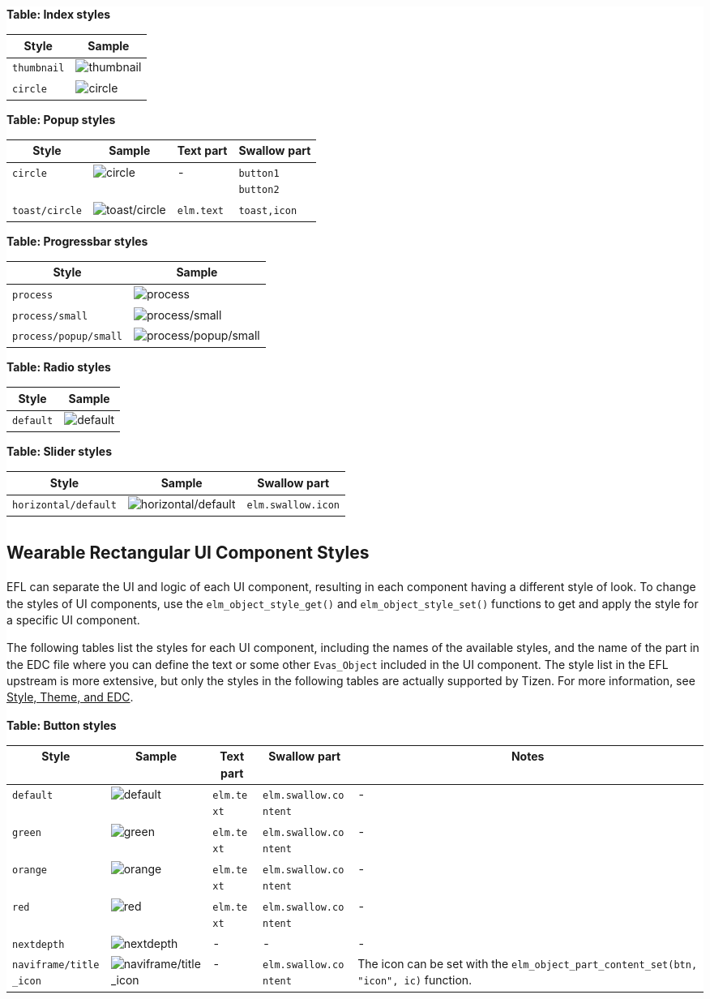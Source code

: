 **Table: Index styles**

| Style       | Sample                                   |
|-------------|------------------------------------------|
| `thumbnail` | ![thumbnail](./media/index_thumb_o_wn.png) |
| `circle`    | ![circle](./media/index_circle_o_wn.png) |

**Table: Popup styles**

| Style          | Sample                                   | Text part                        | Swallow part |
|----------------|------------------------------------------|----------------------------------|--------------|
| `circle`       | ![circle](./media/popup_circle_o_wn.png) | -         | `button1`<br> `button2` |
| `toast/circle` | ![toast/circle](./media/popup_toast_o_wn.png) | `elm.text`                       | `toast,icon` |

**Table: Progressbar styles**

| Style                 | Sample                                   |
|-----------------------|------------------------------------------|
| `process`             | ![process](./media/progressbar_process_o_wn.png) |
| `process/small`       | ![process/small](./media/progressbar_small_o_wn.png) |
| `process/popup/small` | ![process/popup/small](./media/progressbar_popupsmall_o_wn.png) |

**Table: Radio styles**

| Style     | Sample                                   |
|-----------|------------------------------------------|
| `default` | ![default](./media/radio_default_o_wn.png) |

**Table: Slider styles**

| Style                | Sample                                   | Swallow part       |
|----------------------|------------------------------------------|--------------------|
| `horizontal/default` | ![horizontal/default](./media/slider_hor_wn.png) | `elm.swallow.icon` |

## Wearable Rectangular UI Component Styles

EFL can separate the UI and logic of each UI component, resulting in each component having a different style of look. To change the styles of UI components, use the `elm_object_style_get()` and `elm_object_style_set()` functions to get and apply the style for a specific UI component.

The following tables list the styles for each UI component, including the names of the available styles, and the name of the part in the EDC file where you can define the text or some other `Evas_Object` included in the UI component. The style list in the EFL upstream is more extensive, but only the styles in the following tables are actually supported by Tizen. For more information, see [Style, Theme, and EDC](../component-custom.md#style-theme-and-edc).

**Table: Button styles**

| Style                  | Sample                                   | Text part  | Swallow part          | Notes                                    |
|------------------------|------------------------------------------|------------|-----------------------|------------------------------------------|
| `default`              | ![default](./media/button_default_wn.png) | `elm.text` | `elm.swallow.content` |          -                                |
| `green`                | ![green](./media/button_green_wn.png) | `elm.text` | `elm.swallow.content` |                                -          |
| `orange`               | ![orange](./media/button_orange_wn.png) | `elm.text` | `elm.swallow.content` |                                 -         |
| `red`                  | ![red](./media/button_red_wn.png) | `elm.text` | `elm.swallow.content` |                               -           |
| `nextdepth`            | ![nextdepth](./media/button_next_wn.png) |           - |               -        |              -                            |
| `naviframe/title_icon` | ![naviframe/title_icon](./media/button_titleicon_wn.png) |    -        | `elm.swallow.content` | The icon can be set with the `elm_object_part_content_set(btn, "icon", ic)` function. |
